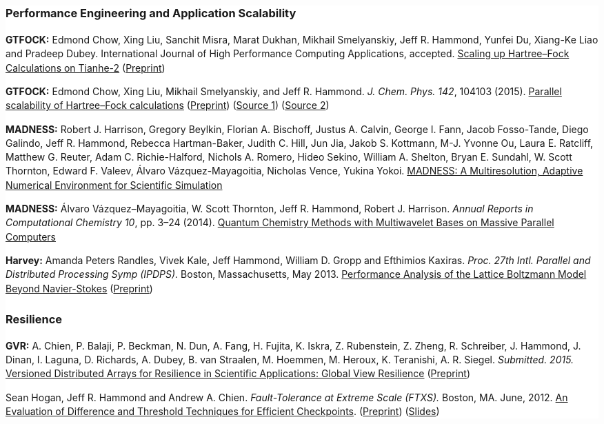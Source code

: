 ### Performance Engineering and Application Scalability

**GTFOCK:**
Edmond Chow, Xing Liu, Sanchit Misra, Marat Dukhan, Mikhail Smelyanskiy, Jeff R. Hammond, Yunfei Du, Xiang-Ke Liao and Pradeep Dubey.
International Journal of High Performance Computing Applications, accepted.
[Scaling up Hartree–Fock Calculations on Tianhe-2](http://dx.doi.org/10.1177/1094342015592960)
([Preprint](http://www.cc.gatech.edu/~echow/pubs/ijhpca-2015.pdf))

**GTFOCK:**
Edmond Chow, Xing Liu, Mikhail Smelyanskiy, and Jeff R. Hammond.
_J. Chem. Phys._ *142*, 104103 (2015).
[Parallel scalability of Hartree–Fock calculations](http://dx.doi.org/10.1063/1.4913961)
([Preprint](http://www.cc.gatech.edu/~echow/pubs/hf-jcp-2015.pdf))
([Source 1](https://code.google.com/p/gtfock/))
([Source 2](https://github.com/hpcgarage/OptErd))

**MADNESS:**
Robert J. Harrison, Gregory Beylkin, Florian A. Bischoff, Justus A. Calvin, George I. Fann, Jacob Fosso-Tande, Diego Galindo, Jeff R. Hammond, Rebecca Hartman-Baker, Judith C. Hill, Jun Jia, Jakob S. Kottmann, M-J. Yvonne Ou, Laura E. Ratcliff, Matthew G. Reuter, Adam C. Richie-Halford, Nichols A. Romero, Hideo Sekino, William A. Shelton, Bryan E. Sundahl, W. Scott Thornton, Edward F. Valeev, Álvaro Vázquez-Mayagoitia, Nicholas Vence, Yukina Yokoi.
[MADNESS: A Multiresolution, Adaptive Numerical Environment for Scientific Simulation](http://arxiv.org/abs/1507.01888)

**MADNESS:**
Álvaro Vázquez–Mayagoitia, W. Scott Thornton, Jeff R. Hammond, Robert J. Harrison.
_Annual Reports in Computational Chemistry_ *10*, pp. 3–24 (2014).
[Quantum Chemistry Methods with Multiwavelet Bases on Massive Parallel Computers](https://dx.doi.org/10.1016/B978-0-444-63378-1.00001-X)

**Harvey:**
Amanda Peters Randles, Vivek Kale, Jeff Hammond, William D. Gropp and Efthimios Kaxiras.
_Proc. 27th Intl. Parallel and Distributed Processing Symp (IPDPS)._ Boston, Massachusetts, May 2013.
[Performance Analysis of the Lattice Boltzmann Model Beyond Navier-Stokes](http://dx.doi.org/10.1109/IPDPS.2013.109) ([Preprint](http://people.seas.harvard.edu/~apeters/papers/ipdps_lbm.pdf))

### Resilience

**GVR:**
A. Chien, P. Balaji, P. Beckman, N. Dun, A. Fang, H. Fujita, K. Iskra, Z. Rubenstein, Z. Zheng, R. Schreiber, J. Hammond, J. Dinan, I. Laguna, D. Richards, A. Dubey, B. van Straalen, M. Hoemmen, M. Heroux, K. Teranishi, A. R. Siegel.
_Submitted.  2015._
[Versioned Distributed Arrays for Resilience in Scientific Applications: Global View Resilience]() ([Preprint](http://www.mcs.anl.gov/papers/P5271-0115.pdf))

Sean Hogan, Jeff R. Hammond and Andrew A. Chien.
_Fault-Tolerance at Extreme Scale (FTXS)._ Boston, MA.  June, 2012. 
[An Evaluation of Difference and Threshold Techniques for Efficient Checkpoints](http://dx.doi.org/10.1109/DSNW.2012.6264674). ([Preprint](http://www.cs.uchicago.edu/research/publications/techreports/TR-2012-07)) ([Slides](http://institute.lanl.gov/resilience/workshops/ftxs2012/FTXS2012_Sean_Hogan.pdf))
